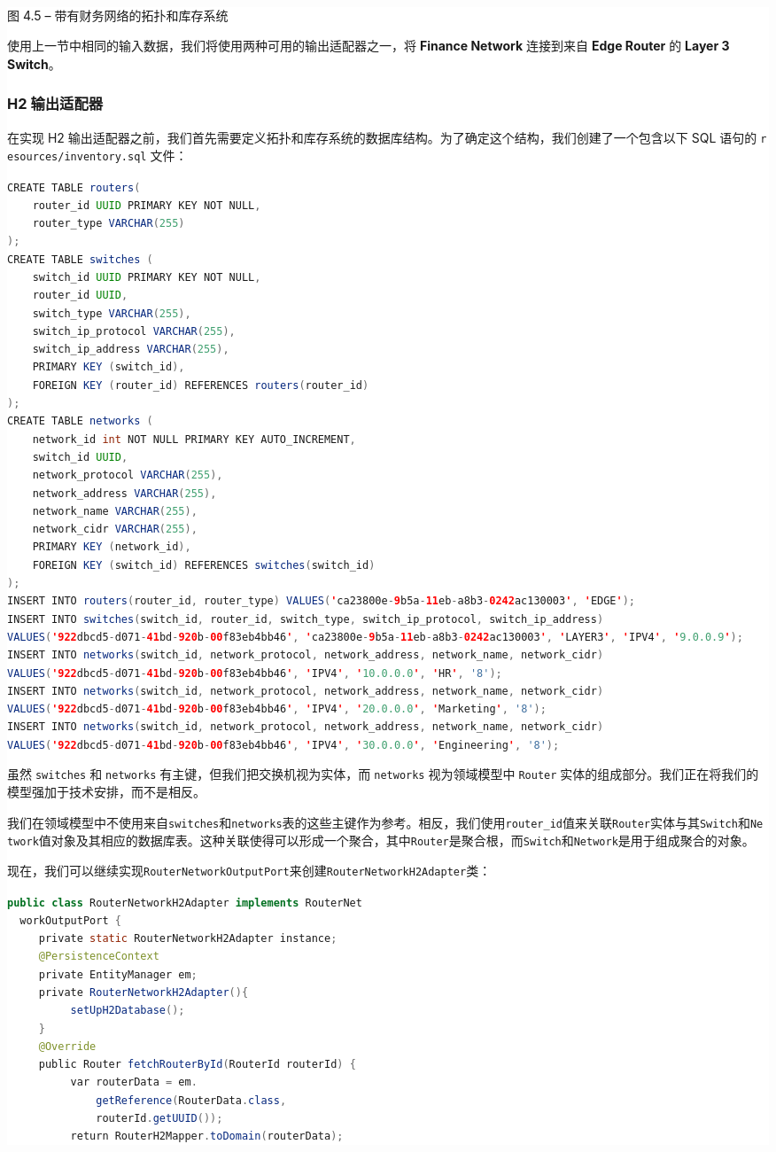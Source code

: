 图 4.5 – 带有财务网络的拓扑和库存系统

使用上一节中相同的输入数据，我们将使用两种可用的输出适配器之一，将 **Finance Network** 连接到来自 **Edge Router** 的 **Layer 3 Switch**。

### H2 输出适配器

在实现 H2 输出适配器之前，我们首先需要定义拓扑和库存系统的数据库结构。为了确定这个结构，我们创建了一个包含以下 SQL 语句的 `resources/inventory.sql` 文件：

```java
CREATE TABLE routers(
    router_id UUID PRIMARY KEY NOT NULL,
    router_type VARCHAR(255)
);
CREATE TABLE switches (
    switch_id UUID PRIMARY KEY NOT NULL,
    router_id UUID,
    switch_type VARCHAR(255),
    switch_ip_protocol VARCHAR(255),
    switch_ip_address VARCHAR(255),
    PRIMARY KEY (switch_id),
    FOREIGN KEY (router_id) REFERENCES routers(router_id)
);
CREATE TABLE networks (
    network_id int NOT NULL PRIMARY KEY AUTO_INCREMENT,
    switch_id UUID,
    network_protocol VARCHAR(255),
    network_address VARCHAR(255),
    network_name VARCHAR(255),
    network_cidr VARCHAR(255),
    PRIMARY KEY (network_id),
    FOREIGN KEY (switch_id) REFERENCES switches(switch_id)
);
INSERT INTO routers(router_id, router_type) VALUES('ca23800e-9b5a-11eb-a8b3-0242ac130003', 'EDGE');
INSERT INTO switches(switch_id, router_id, switch_type, switch_ip_protocol, switch_ip_address)
VALUES('922dbcd5-d071-41bd-920b-00f83eb4bb46', 'ca23800e-9b5a-11eb-a8b3-0242ac130003', 'LAYER3', 'IPV4', '9.0.0.9');
INSERT INTO networks(switch_id, network_protocol, network_address, network_name, network_cidr)
VALUES('922dbcd5-d071-41bd-920b-00f83eb4bb46', 'IPV4', '10.0.0.0', 'HR', '8');
INSERT INTO networks(switch_id, network_protocol, network_address, network_name, network_cidr)
VALUES('922dbcd5-d071-41bd-920b-00f83eb4bb46', 'IPV4', '20.0.0.0', 'Marketing', '8');
INSERT INTO networks(switch_id, network_protocol, network_address, network_name, network_cidr)
VALUES('922dbcd5-d071-41bd-920b-00f83eb4bb46', 'IPV4', '30.0.0.0', 'Engineering', '8');
```

虽然 `switches` 和 `networks` 有主键，但我们把交换机视为实体，而 `networks` 视为领域模型中 `Router` 实体的组成部分。我们正在将我们的模型强加于技术安排，而不是相反。

我们在领域模型中不使用来自`switches`和`networks`表的这些主键作为参考。相反，我们使用`router_id`值来关联`Router`实体与其`Switch`和`Network`值对象及其相应的数据库表。这种关联使得可以形成一个聚合，其中`Router`是聚合根，而`Switch`和`Network`是用于组成聚合的对象。

现在，我们可以继续实现`RouterNetworkOutputPort`来创建`RouterNetworkH2Adapter`类：

```java
public class RouterNetworkH2Adapter implements RouterNet
  workOutputPort {
     private static RouterNetworkH2Adapter instance;
     @PersistenceContext
     private EntityManager em;
     private RouterNetworkH2Adapter(){
          setUpH2Database();
     }
     @Override
     public Router fetchRouterById(RouterId routerId) {
          var routerData = em.
              getReference(RouterData.class,
              routerId.getUUID());
          return RouterH2Mapper.toDomain(routerData);
```